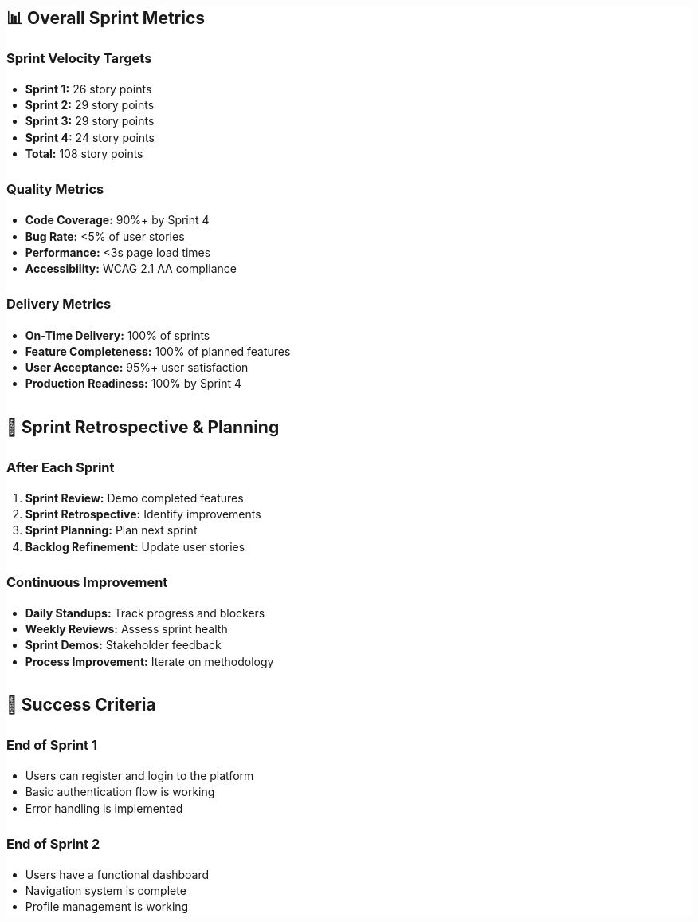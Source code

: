 
## 📊 **Overall Sprint Metrics**

### **Sprint Velocity Targets**
- **Sprint 1:** 26 story points
- **Sprint 2:** 29 story points  
- **Sprint 3:** 29 story points
- **Sprint 4:** 24 story points
- **Total:** 108 story points

### **Quality Metrics**
- **Code Coverage:** 90%+ by Sprint 4
- **Bug Rate:** <5% of user stories
- **Performance:** <3s page load times
- **Accessibility:** WCAG 2.1 AA compliance

### **Delivery Metrics**
- **On-Time Delivery:** 100% of sprints
- **Feature Completeness:** 100% of planned features
- **User Acceptance:** 95%+ user satisfaction
- **Production Readiness:** 100% by Sprint 4

## 🔄 **Sprint Retrospective & Planning**

### **After Each Sprint**
1. **Sprint Review:** Demo completed features
2. **Sprint Retrospective:** Identify improvements
3. **Sprint Planning:** Plan next sprint
4. **Backlog Refinement:** Update user stories

### **Continuous Improvement**
- **Daily Standups:** Track progress and blockers
- **Weekly Reviews:** Assess sprint health
- **Sprint Demos:** Stakeholder feedback
- **Process Improvement:** Iterate on methodology

## 🎯 **Success Criteria**

### **End of Sprint 1**
- Users can register and login to the platform
- Basic authentication flow is working
- Error handling is implemented

### **End of Sprint 2**
- Users have a functional dashboard
- Navigation system is complete
- Profile management is working
